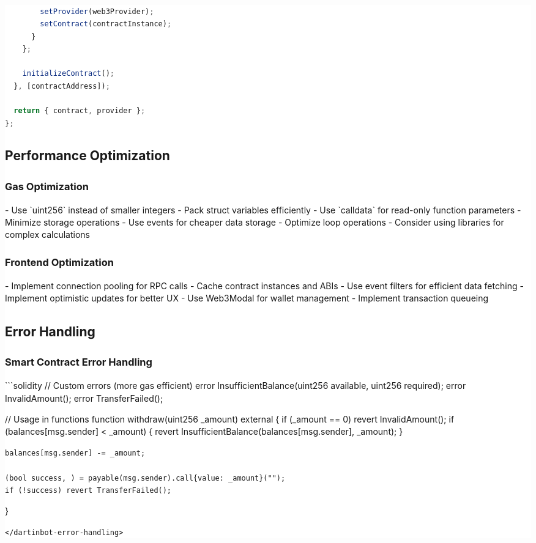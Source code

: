 ```typescript
        setProvider(web3Provider);
        setContract(contractInstance);
      }
    };

    initializeContract();
  }, [contractAddress]);

  return { contract, provider };
};
```
</dartinbot-frontend>

## Performance Optimization

### Gas Optimization
<dartinbot-optimization type="gas-optimization">
- Use `uint256` instead of smaller integers
- Pack struct variables efficiently
- Use `calldata` for read-only function parameters
- Minimize storage operations
- Use events for cheaper data storage
- Optimize loop operations
- Consider using libraries for complex calculations
</dartinbot-optimization>

### Frontend Optimization
<dartinbot-optimization type="frontend-optimization">
- Implement connection pooling for RPC calls
- Cache contract instances and ABIs
- Use event filters for efficient data fetching
- Implement optimistic updates for better UX
- Use Web3Modal for wallet management
- Implement transaction queueing
</dartinbot-optimization>

## Error Handling

### Smart Contract Error Handling
<dartinbot-error-handling type="solidity">
```solidity
// Custom errors (more gas efficient)
error InsufficientBalance(uint256 available, uint256 required);
error InvalidAmount();
error TransferFailed();

// Usage in functions
function withdraw(uint256 _amount) external {
    if (_amount == 0) revert InvalidAmount();
    if (balances[msg.sender] < _amount) {
        revert InsufficientBalance(balances[msg.sender], _amount);
    }
    
    balances[msg.sender] -= _amount;
    
    (bool success, ) = payable(msg.sender).call{value: _amount}("");
    if (!success) revert TransferFailed();
}
```
</dartinbot-error-handling>
